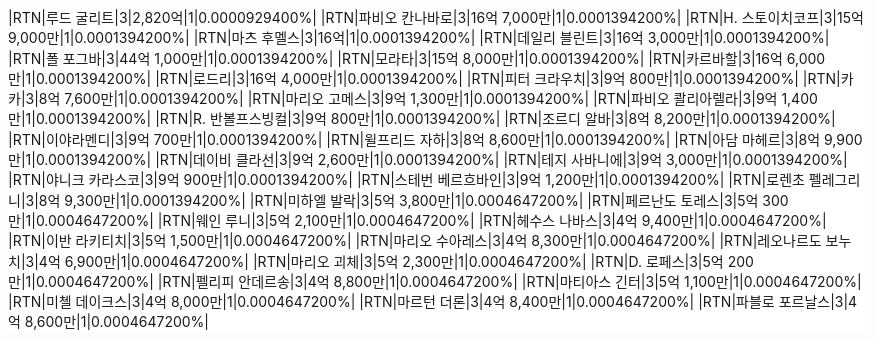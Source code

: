 |RTN|루드 굴리트|3|2,820억|1|0.0000929400%|
|RTN|파비오 칸나바로|3|16억 7,000만|1|0.0001394200%|
|RTN|H. 스토이치코프|3|15억 9,000만|1|0.0001394200%|
|RTN|마츠 후멜스|3|16억|1|0.0001394200%|
|RTN|데일리 블린트|3|16억 3,000만|1|0.0001394200%|
|RTN|폴 포그바|3|44억 1,000만|1|0.0001394200%|
|RTN|모라타|3|15억 8,000만|1|0.0001394200%|
|RTN|카르바할|3|16억 6,000만|1|0.0001394200%|
|RTN|로드리|3|16억 4,000만|1|0.0001394200%|
|RTN|피터 크라우치|3|9억 800만|1|0.0001394200%|
|RTN|카카|3|8억 7,600만|1|0.0001394200%|
|RTN|마리오 고메스|3|9억 1,300만|1|0.0001394200%|
|RTN|파비오 콸리아렐라|3|9억 1,400만|1|0.0001394200%|
|RTN|R. 반볼프스빙컬|3|9억 800만|1|0.0001394200%|
|RTN|조르디 알바|3|8억 8,200만|1|0.0001394200%|
|RTN|이야라멘디|3|9억 700만|1|0.0001394200%|
|RTN|윌프리드 자하|3|8억 8,600만|1|0.0001394200%|
|RTN|아담 마헤르|3|8억 9,900만|1|0.0001394200%|
|RTN|데이비 클라선|3|9억 2,600만|1|0.0001394200%|
|RTN|테지 사바니에|3|9억 3,000만|1|0.0001394200%|
|RTN|야니크 카라스코|3|9억 900만|1|0.0001394200%|
|RTN|스테번 베르흐바인|3|9억 1,200만|1|0.0001394200%|
|RTN|로렌초 펠레그리니|3|8억 9,300만|1|0.0001394200%|
|RTN|미하엘 발락|3|5억 3,800만|1|0.0004647200%|
|RTN|페르난도 토레스|3|5억 300만|1|0.0004647200%|
|RTN|웨인 루니|3|5억 2,100만|1|0.0004647200%|
|RTN|헤수스 나바스|3|4억 9,400만|1|0.0004647200%|
|RTN|이반 라키티치|3|5억 1,500만|1|0.0004647200%|
|RTN|마리오 수아레스|3|4억 8,300만|1|0.0004647200%|
|RTN|레오나르도 보누치|3|4억 6,900만|1|0.0004647200%|
|RTN|마리오 괴체|3|5억 2,300만|1|0.0004647200%|
|RTN|D. 로페스|3|5억 200만|1|0.0004647200%|
|RTN|펠리피 안데르송|3|4억 8,800만|1|0.0004647200%|
|RTN|마티아스 긴터|3|5억 1,100만|1|0.0004647200%|
|RTN|미첼 데이크스|3|4억 8,000만|1|0.0004647200%|
|RTN|마르턴 더론|3|4억 8,400만|1|0.0004647200%|
|RTN|파블로 포르날스|3|4억 8,600만|1|0.0004647200%|